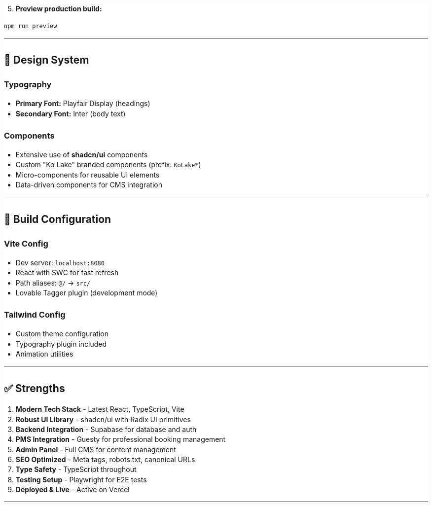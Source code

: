 5. **Preview production build:**
```bash
npm run preview
```

---

## 🎨 Design System

### Typography
- **Primary Font:** Playfair Display (headings)
- **Secondary Font:** Inter (body text)

### Components
- Extensive use of **shadcn/ui** components
- Custom "Ko Lake" branded components (prefix: `KoLake*`)
- Micro-components for reusable UI elements
- Data-driven components for CMS integration

---

## 🔧 Build Configuration

### Vite Config
- Dev server: `localhost:8080`
- React with SWC for fast refresh
- Path aliases: `@/` → `src/`
- Lovable Tagger plugin (development mode)

### Tailwind Config
- Custom theme configuration
- Typography plugin included
- Animation utilities

---

## ✅ Strengths

1. **Modern Tech Stack** - Latest React, TypeScript, Vite
2. **Robust UI Library** - shadcn/ui with Radix UI primitives
3. **Backend Integration** - Supabase for database and auth
4. **PMS Integration** - Guesty for professional booking management
5. **Admin Panel** - Full CMS for content management
6. **SEO Optimized** - Meta tags, robots.txt, canonical URLs
7. **Type Safety** - TypeScript throughout
8. **Testing Setup** - Playwright for E2E tests
9. **Deployed & Live** - Active on Vercel

---
